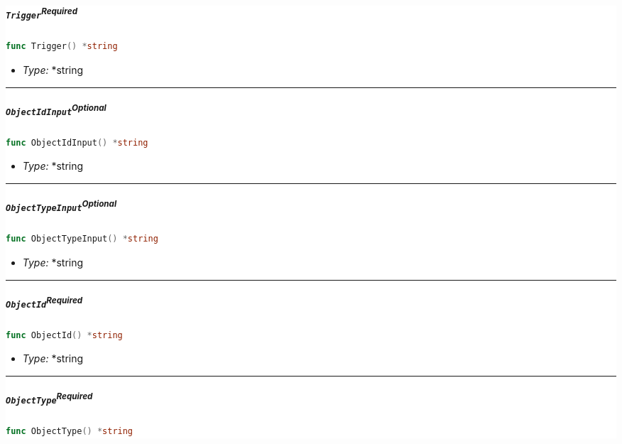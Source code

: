 
##### `Trigger`<sup>Required</sup> <a name="Trigger" id="@cdktf/provider-databricks.dataDatabricksDataQualityRefresh.DataDatabricksDataQualityRefresh.property.trigger"></a>

```go
func Trigger() *string
```

- *Type:* *string

---

##### `ObjectIdInput`<sup>Optional</sup> <a name="ObjectIdInput" id="@cdktf/provider-databricks.dataDatabricksDataQualityRefresh.DataDatabricksDataQualityRefresh.property.objectIdInput"></a>

```go
func ObjectIdInput() *string
```

- *Type:* *string

---

##### `ObjectTypeInput`<sup>Optional</sup> <a name="ObjectTypeInput" id="@cdktf/provider-databricks.dataDatabricksDataQualityRefresh.DataDatabricksDataQualityRefresh.property.objectTypeInput"></a>

```go
func ObjectTypeInput() *string
```

- *Type:* *string

---

##### `ObjectId`<sup>Required</sup> <a name="ObjectId" id="@cdktf/provider-databricks.dataDatabricksDataQualityRefresh.DataDatabricksDataQualityRefresh.property.objectId"></a>

```go
func ObjectId() *string
```

- *Type:* *string

---

##### `ObjectType`<sup>Required</sup> <a name="ObjectType" id="@cdktf/provider-databricks.dataDatabricksDataQualityRefresh.DataDatabricksDataQualityRefresh.property.objectType"></a>

```go
func ObjectType() *string
```
